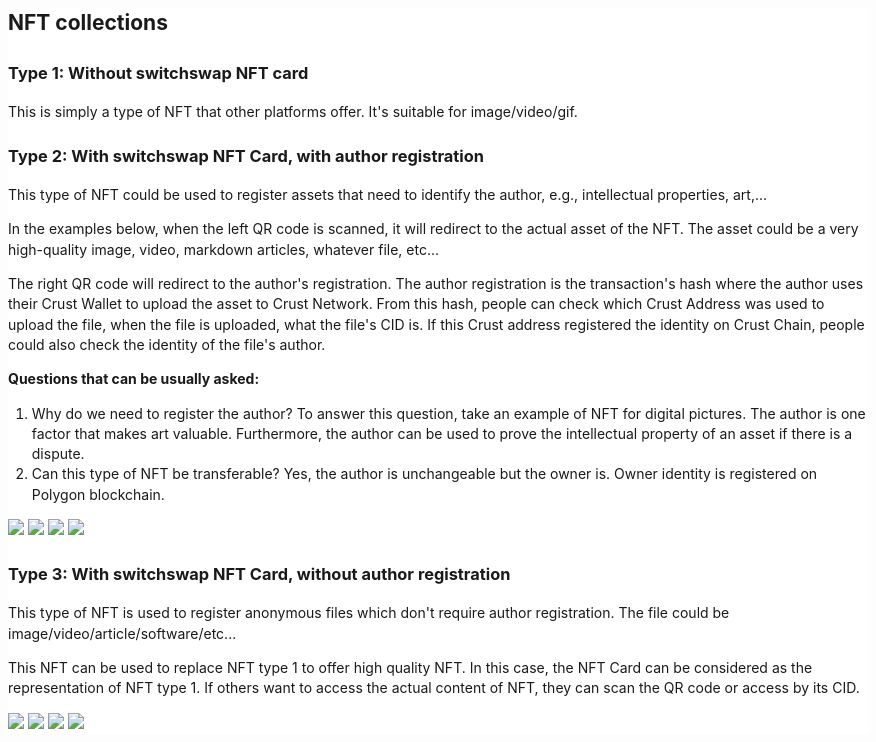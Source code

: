 ## **NFT collections**

### **Type 1: Without switchswap NFT card**

This is simply a type of NFT that other platforms offer. It's suitable for image/video/gif.

### **Type 2: With switchswap NFT Card, with author registration**

This type of NFT could be used to register assets that need to identify the author, e.g., intellectual properties, art,...

In the examples below, when the left QR code is scanned, it will redirect to the actual asset of the NFT. The asset could be a very high-quality image, video, markdown articles, whatever file, etc...

The right QR code will redirect to the author's registration. The author registration is the transaction's hash where the author uses their Crust Wallet to upload the asset to Crust Network. From this hash, people can check which Crust Address was used to upload the file, when the file is uploaded, what the file's CID is. If this Crust address registered the identity on Crust Chain, people could also check the identity of the file's author.

**Questions that can be usually asked:**

1. Why do we need to register the author? To answer this question, take an example of NFT for digital pictures. The author is one factor that makes art valuable. Furthermore, the author can be used to prove the intellectual property of an asset if there is a dispute.
2. Can this type of NFT be transferable? Yes, the author is unchangeable but the owner is. Owner identity is registered on Polygon blockchain.

<img src="https://user-images.githubusercontent.com/16051365/136270083-1e56ddbc-3878-44ec-b3b4-452ca413bc76.png" width="400" />
<img src="https://user-images.githubusercontent.com/16051365/136270243-ef052cd1-487c-4c10-8f1b-5844fcc4e610.png" width="400" />
<img src="https://user-images.githubusercontent.com/16051365/136270306-f0a45ae0-c3f0-4ec7-aa43-33dc3231eee2.png" width="400" />
<img src="https://user-images.githubusercontent.com/16051365/136270375-ae075990-87d1-4abd-bac6-366767a03719.png" width="400" />

### **Type 3: With switchswap NFT Card, without author registration**

This type of NFT is used to register anonymous files which don't require author registration. The file could be image/video/article/software/etc...

This NFT can be used to replace NFT type 1 to offer high quality NFT. In this case, the NFT Card can be considered as the representation of NFT type 1. If others want to access the actual content of NFT, they can scan the QR code or access by its CID.

<img src="https://user-images.githubusercontent.com/16051365/136270788-10e62465-1484-45d3-a94e-660546fe52d7.png" width="400" />
<img src="https://user-images.githubusercontent.com/16051365/136270883-bc24a12f-394c-4c47-a376-a317d3c67ef8.png" width="400" />
<img src="https://user-images.githubusercontent.com/16051365/136270902-03f01c59-ffeb-4573-87ab-61d2a705d2ae.png" width="400" />
<img src="https://user-images.githubusercontent.com/16051365/136270923-290afc2b-0824-4559-a724-2786f6649044.png" width="400" />

